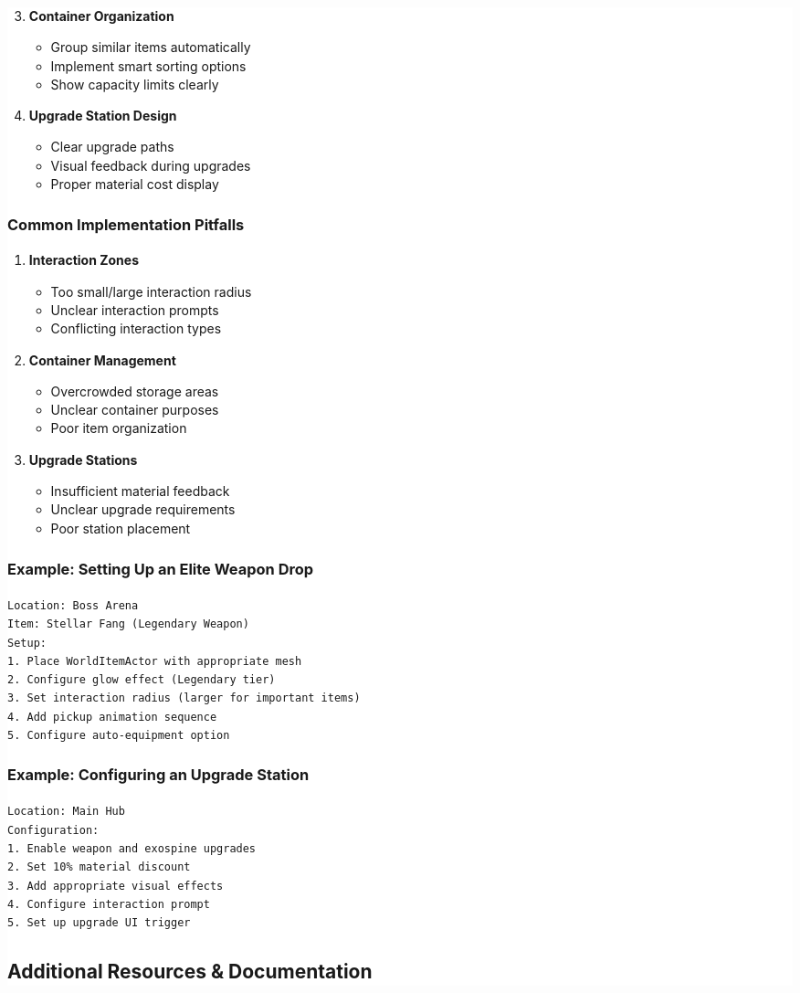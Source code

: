 3. **Container Organization**
   - Group similar items automatically
   - Implement smart sorting options
   - Show capacity limits clearly

4. **Upgrade Station Design**
   - Clear upgrade paths
   - Visual feedback during upgrades
   - Proper material cost display

### Common Implementation Pitfalls

1. **Interaction Zones**
   - Too small/large interaction radius
   - Unclear interaction prompts
   - Conflicting interaction types

2. **Container Management**
   - Overcrowded storage areas
   - Unclear container purposes
   - Poor item organization

3. **Upgrade Stations**
   - Insufficient material feedback
   - Unclear upgrade requirements
   - Poor station placement

### Example: Setting Up an Elite Weapon Drop

```
Location: Boss Arena
Item: Stellar Fang (Legendary Weapon)
Setup:
1. Place WorldItemActor with appropriate mesh
2. Configure glow effect (Legendary tier)
3. Set interaction radius (larger for important items)
4. Add pickup animation sequence
5. Configure auto-equipment option
```

### Example: Configuring an Upgrade Station

```
Location: Main Hub
Configuration:
1. Enable weapon and exospine upgrades
2. Set 10% material discount
3. Add appropriate visual effects
4. Configure interaction prompt
5. Set up upgrade UI trigger
```

## Additional Resources & Documentation
